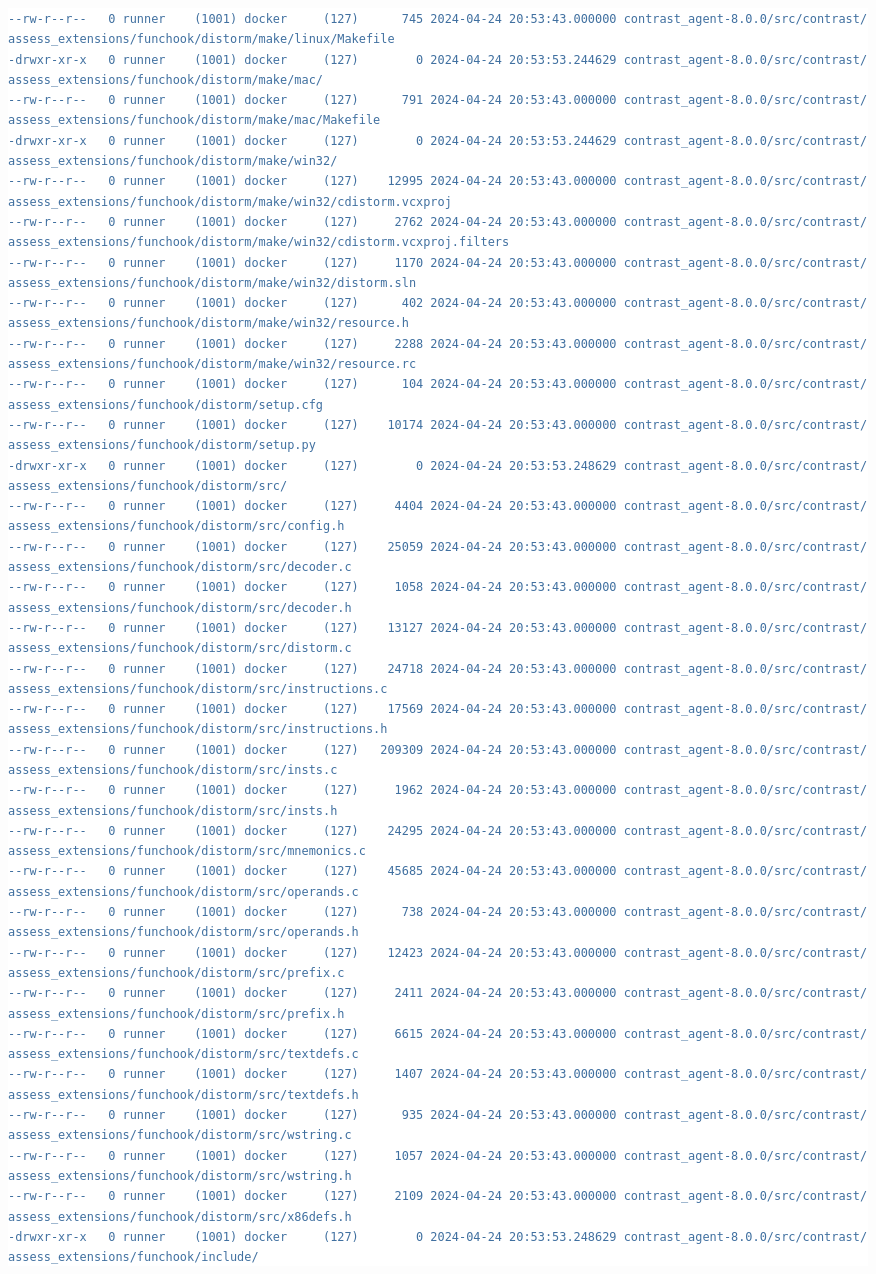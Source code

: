 ```diff
--rw-r--r--   0 runner    (1001) docker     (127)      745 2024-04-24 20:53:43.000000 contrast_agent-8.0.0/src/contrast/assess_extensions/funchook/distorm/make/linux/Makefile
-drwxr-xr-x   0 runner    (1001) docker     (127)        0 2024-04-24 20:53:53.244629 contrast_agent-8.0.0/src/contrast/assess_extensions/funchook/distorm/make/mac/
--rw-r--r--   0 runner    (1001) docker     (127)      791 2024-04-24 20:53:43.000000 contrast_agent-8.0.0/src/contrast/assess_extensions/funchook/distorm/make/mac/Makefile
-drwxr-xr-x   0 runner    (1001) docker     (127)        0 2024-04-24 20:53:53.244629 contrast_agent-8.0.0/src/contrast/assess_extensions/funchook/distorm/make/win32/
--rw-r--r--   0 runner    (1001) docker     (127)    12995 2024-04-24 20:53:43.000000 contrast_agent-8.0.0/src/contrast/assess_extensions/funchook/distorm/make/win32/cdistorm.vcxproj
--rw-r--r--   0 runner    (1001) docker     (127)     2762 2024-04-24 20:53:43.000000 contrast_agent-8.0.0/src/contrast/assess_extensions/funchook/distorm/make/win32/cdistorm.vcxproj.filters
--rw-r--r--   0 runner    (1001) docker     (127)     1170 2024-04-24 20:53:43.000000 contrast_agent-8.0.0/src/contrast/assess_extensions/funchook/distorm/make/win32/distorm.sln
--rw-r--r--   0 runner    (1001) docker     (127)      402 2024-04-24 20:53:43.000000 contrast_agent-8.0.0/src/contrast/assess_extensions/funchook/distorm/make/win32/resource.h
--rw-r--r--   0 runner    (1001) docker     (127)     2288 2024-04-24 20:53:43.000000 contrast_agent-8.0.0/src/contrast/assess_extensions/funchook/distorm/make/win32/resource.rc
--rw-r--r--   0 runner    (1001) docker     (127)      104 2024-04-24 20:53:43.000000 contrast_agent-8.0.0/src/contrast/assess_extensions/funchook/distorm/setup.cfg
--rw-r--r--   0 runner    (1001) docker     (127)    10174 2024-04-24 20:53:43.000000 contrast_agent-8.0.0/src/contrast/assess_extensions/funchook/distorm/setup.py
-drwxr-xr-x   0 runner    (1001) docker     (127)        0 2024-04-24 20:53:53.248629 contrast_agent-8.0.0/src/contrast/assess_extensions/funchook/distorm/src/
--rw-r--r--   0 runner    (1001) docker     (127)     4404 2024-04-24 20:53:43.000000 contrast_agent-8.0.0/src/contrast/assess_extensions/funchook/distorm/src/config.h
--rw-r--r--   0 runner    (1001) docker     (127)    25059 2024-04-24 20:53:43.000000 contrast_agent-8.0.0/src/contrast/assess_extensions/funchook/distorm/src/decoder.c
--rw-r--r--   0 runner    (1001) docker     (127)     1058 2024-04-24 20:53:43.000000 contrast_agent-8.0.0/src/contrast/assess_extensions/funchook/distorm/src/decoder.h
--rw-r--r--   0 runner    (1001) docker     (127)    13127 2024-04-24 20:53:43.000000 contrast_agent-8.0.0/src/contrast/assess_extensions/funchook/distorm/src/distorm.c
--rw-r--r--   0 runner    (1001) docker     (127)    24718 2024-04-24 20:53:43.000000 contrast_agent-8.0.0/src/contrast/assess_extensions/funchook/distorm/src/instructions.c
--rw-r--r--   0 runner    (1001) docker     (127)    17569 2024-04-24 20:53:43.000000 contrast_agent-8.0.0/src/contrast/assess_extensions/funchook/distorm/src/instructions.h
--rw-r--r--   0 runner    (1001) docker     (127)   209309 2024-04-24 20:53:43.000000 contrast_agent-8.0.0/src/contrast/assess_extensions/funchook/distorm/src/insts.c
--rw-r--r--   0 runner    (1001) docker     (127)     1962 2024-04-24 20:53:43.000000 contrast_agent-8.0.0/src/contrast/assess_extensions/funchook/distorm/src/insts.h
--rw-r--r--   0 runner    (1001) docker     (127)    24295 2024-04-24 20:53:43.000000 contrast_agent-8.0.0/src/contrast/assess_extensions/funchook/distorm/src/mnemonics.c
--rw-r--r--   0 runner    (1001) docker     (127)    45685 2024-04-24 20:53:43.000000 contrast_agent-8.0.0/src/contrast/assess_extensions/funchook/distorm/src/operands.c
--rw-r--r--   0 runner    (1001) docker     (127)      738 2024-04-24 20:53:43.000000 contrast_agent-8.0.0/src/contrast/assess_extensions/funchook/distorm/src/operands.h
--rw-r--r--   0 runner    (1001) docker     (127)    12423 2024-04-24 20:53:43.000000 contrast_agent-8.0.0/src/contrast/assess_extensions/funchook/distorm/src/prefix.c
--rw-r--r--   0 runner    (1001) docker     (127)     2411 2024-04-24 20:53:43.000000 contrast_agent-8.0.0/src/contrast/assess_extensions/funchook/distorm/src/prefix.h
--rw-r--r--   0 runner    (1001) docker     (127)     6615 2024-04-24 20:53:43.000000 contrast_agent-8.0.0/src/contrast/assess_extensions/funchook/distorm/src/textdefs.c
--rw-r--r--   0 runner    (1001) docker     (127)     1407 2024-04-24 20:53:43.000000 contrast_agent-8.0.0/src/contrast/assess_extensions/funchook/distorm/src/textdefs.h
--rw-r--r--   0 runner    (1001) docker     (127)      935 2024-04-24 20:53:43.000000 contrast_agent-8.0.0/src/contrast/assess_extensions/funchook/distorm/src/wstring.c
--rw-r--r--   0 runner    (1001) docker     (127)     1057 2024-04-24 20:53:43.000000 contrast_agent-8.0.0/src/contrast/assess_extensions/funchook/distorm/src/wstring.h
--rw-r--r--   0 runner    (1001) docker     (127)     2109 2024-04-24 20:53:43.000000 contrast_agent-8.0.0/src/contrast/assess_extensions/funchook/distorm/src/x86defs.h
-drwxr-xr-x   0 runner    (1001) docker     (127)        0 2024-04-24 20:53:53.248629 contrast_agent-8.0.0/src/contrast/assess_extensions/funchook/include/
```